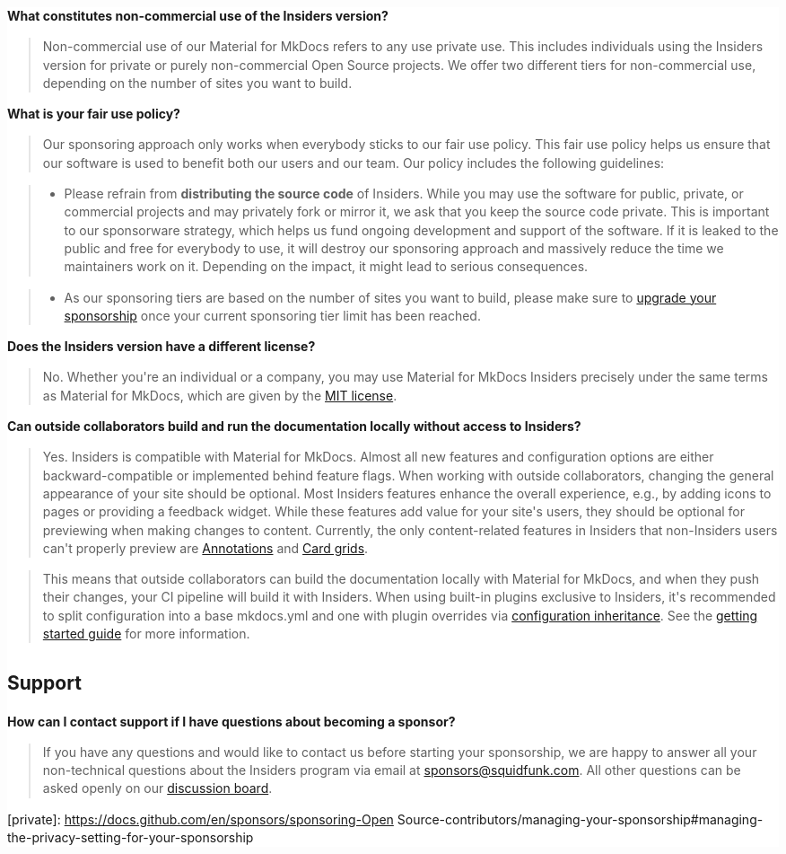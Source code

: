 __What constitutes non-commercial use of the Insiders version?__
> Non-commercial use of our Material for MkDocs refers to any use private use. 
This includes individuals using the Insiders version for private or purely 
non-commercial Open Source projects. We offer two different tiers for 
non-commercial use, depending on the number of sites you want to build.  

__What is your fair use policy?__
> Our sponsoring approach only works when everybody sticks to our fair use 
policy. This fair use policy helps us ensure that our software is used to 
benefit both our users and our team. Our policy includes the following 
guidelines:

> - Please refrain from __distributing the source code__ of Insiders. While you 
may use the software for public, private, or commercial projects and may 
privately fork or mirror it, we ask that you keep the source code private. This 
is important to our sponsorware strategy, which helps us fund ongoing 
development and support of the software. If it is leaked to the public and free 
for everybody to use, it will destroy our sponsoring approach and massively 
reduce the time we maintainers work on it. Depending on the impact, it might 
lead to serious consequences.

> - As our sponsoring tiers are based on the number of sites you want to build, 
please make sure to [upgrade your sponsorship] once your current sponsoring tier 
limit has been reached. 

__Does the Insiders version have a different license?__
> No. Whether you're an individual or a company, you may use Material for 
MkDocs Insiders precisely under the same terms as Material for MkDocs, which are 
given by the [MIT license].

[MIT license]: ../license.md

__Can outside collaborators build and run the documentation locally without access to Insiders?__
> Yes. Insiders is compatible with Material for MkDocs. Almost all new features
and configuration options are either backward-compatible or implemented behind
feature flags. When working with outside collaborators, changing the general 
appearance of your site should be optional. Most Insiders features enhance the 
overall experience, e.g., by adding icons to pages or providing a feedback 
widget. While these features add value for your site's users, they should be 
optional for previewing when making changes to content. Currently, the only 
content-related features in Insiders that non-Insiders users can't properly 
preview are [Annotations] and [Card grids].

> This means that outside collaborators can build the documentation locally with 
Material for MkDocs, and when they push their changes, your CI pipeline will 
build it with Insiders. When using built-in plugins exclusive to Insiders, it's 
recommended to split configuration into a base mkdocs.yml and one with plugin 
overrides via [configuration inheritance]. See the [getting started guide] for 
more information.

  [configuration inheritance]: https://www.mkdocs.org/user-guide/configuration/#configuration-inheritance
  [getting started guide]: ../insiders/getting-started.md#caveats
  [Annotations]: ../reference/annotations.md?h=anno#annotations
  [Card grids]: ../reference/grids.md?h=grids#using-card-grids


## Support	

__How can I contact support if I have questions about becoming a sponsor?__ 
> If you have any questions and would like to contact us before starting your 
sponsorship, we are happy to answer all your non-technical questions about the 
Insiders program via email at sponsors@squidfunk.com. All other questions can be 
asked openly on our [discussion board].


  [discussion board]: https://github.com/squidfunk/mkdocs-material/discussions/new/chooses
  [Insiders]: ../insiders/index.md
  [Insiders page]: ../insiders/index.md#whats-in-it-for-me
  [$15]: https://github.com/sponsors/squidfunk/sponsorships?tier_id=210638
  [Ko-fi]: https://ko-fi.com/squidfunk
  [GitHub Sponsors]: https://github.com/sponsors
  [GitHub no longer supports PayPal]: https://github.blog/changelog/2023-01-23-github-sponsors-will-stop-supporting-paypal/
  [our sponsors' page]: https://github.com/sponsors/squidfunk/
  [billing cycle]: https://docs.github.com/en/github/setting-up-and-managing-billing-and-payments-on-github/changing-the-duration-of-your-billing-cycle
  [GitHub]: https://github.com/sponsors/squidfunk/
  [our sponsoring page]: https://github.com/sponsors/squidfunk?metadata_origin=docs
  [overview of these sponsoring goals]: ../insiders/index.md#goals
  [initiate a new discussion]: https://github.com/squidfunk/mkdocs-material/discussions/new/chooses
  [upgrade your sponsorship]: https://docs.github.com/en/billing/managing-billing-for-github-sponsors/upgrading-a-sponsorship
  [cloning]: https://docs.github.com/en/repositories/creating-and-managing-repositories/cloning-a-repository
  [forking]: https://docs.github.com/en/get-started/quickstart/fork-a-repo
  [mirroring]: https://docs.github.com/en/repositories/creating-and-managing-repositories/duplicating-a-repository
  [step-by-step guide]: https://docs.github.com/en/billing/managing-billing-for-github-sponsors/downgrading-a-sponsorship
  [GitHub deletes private forks]: https://docs.github.com/en/account-and-profile/setting-up-and-managing-your-personal-account-on-github/managing-access-to-your-personal-repositories/removing-a-collaborator-from-a-personal-repository#deleting-forks-of-private-repositories
  [discussion board]: https://github.com/squidfunk/mkdocs-material/discussions
  [issue tracker]: https://github.com/squidfunk/mkdocs-material/issues
  [list of premium sponsors]: https://github.com/squidfunk/mkdocs-material#user-content-premium-sponsors
  [private]: https://docs.github.com/en/sponsors/sponsoring-Open Source-contributors/managing-your-sponsorship#managing-the-privacy-setting-for-your-sponsorship